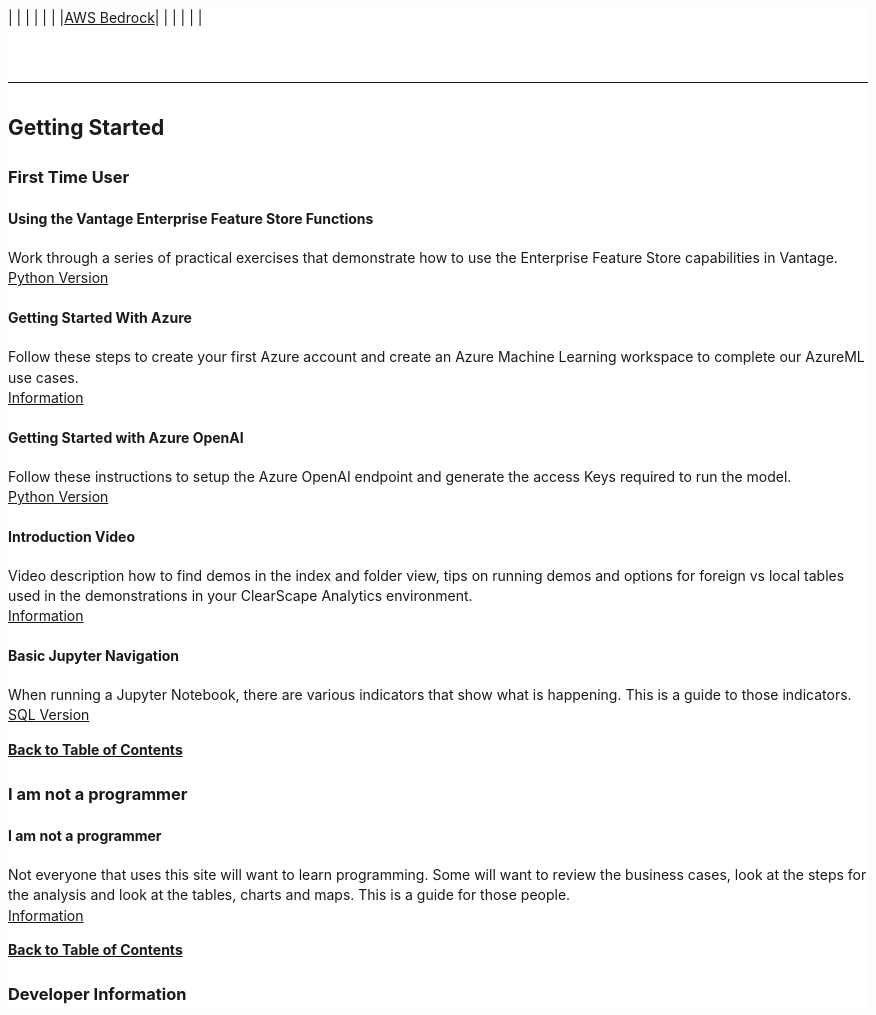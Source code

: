 | | | | | | |<a href='#xAWS-Bedrock'>AWS Bedrock</a>| | | | | |



#### 
<br>


---

## Getting Started

<a id='xFirst-Time-User'></a>
### First Time User

#### Using the Vantage Enterprise Feature Store Functions
Work through a series of practical exercises that demonstrate how to use the Enterprise Feature Store capabilities in Vantage. <br>
[Python Version](./FeaturePreview/Enterprise_Feature_Store/EFS_Getting_Started_Python.ipynb)

#### Getting Started With Azure
Follow these steps to create your first Azure account and create an Azure Machine Learning workspace to complete our AzureML use cases.<br>
[Information](./UseCases/Energy_Consumption_Forecasting_AzureML/Getting_Started_with_Azure.ipynb)

#### Getting Started with Azure OpenAI
Follow these instructions to setup the Azure OpenAI endpoint and generate the access Keys required to run the model.<br>
[Python Version](./UseCases/Complaints_Analysis_Azure_OpenAI/Azure-OpenAI.ipynb)

#### Introduction Video
Video description how to find demos in the index and folder view, tips on running demos and options for foreign vs local tables used in the demonstrations in your ClearScape Analytics environment.<br>
[Information](./Getting_Started/Introduction_Video/Introduction_Video_SQL.ipynb)

#### Basic Jupyter Navigation
When running a Jupyter Notebook, there are various indicators that show what is happening. This is a guide to those indicators.<br>
[SQL Version](./Getting_Started/Basic_Jupyter_Navigation/Basic_Jupyter_Navigation_SQL.ipynb)

<a href='#toc'>**Back to Table of Contents**</a><br>
<a id='xI-am-**not**-a-programmer'></a>
### I am **not** a programmer

#### I am **not** a programmer
Not everyone that uses this site will want to learn programming. Some will want to review the business cases, look at the steps for the analysis and look at the tables, charts and maps. This is a guide for those people.<br>
[Information](./Getting_Started/I_am_not_a_programmer/I_am_not_a_programmer.ipynb)

<a href='#toc'>**Back to Table of Contents**</a><br>
<a id='xDeveloper-Information'></a>
### Developer Information
